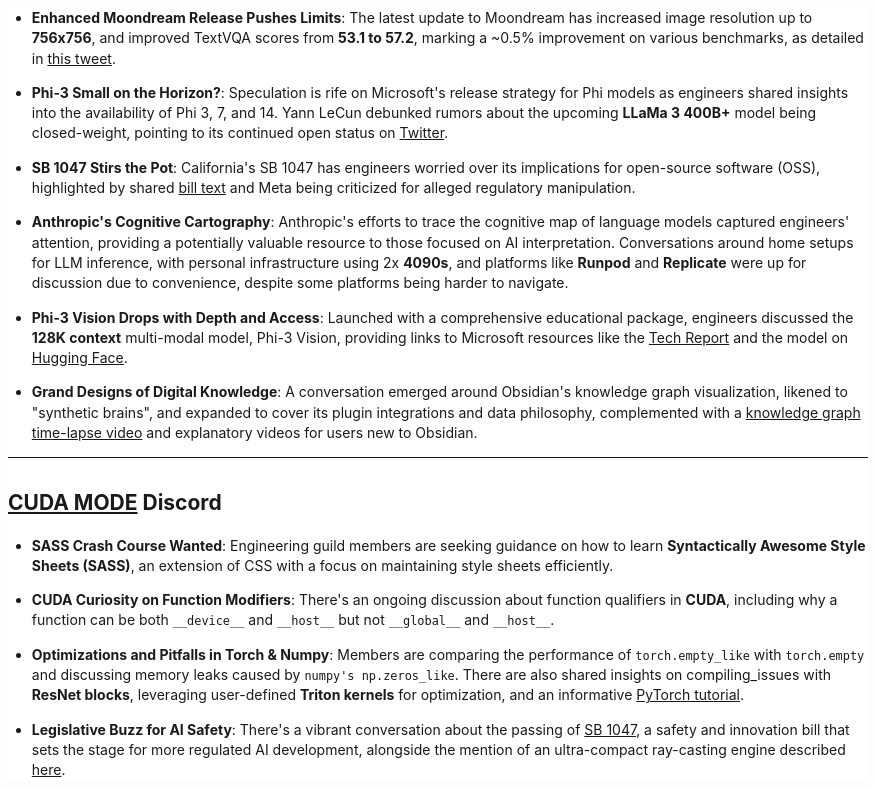 - **Enhanced Moondream Release Pushes Limits**: The latest update to Moondream has increased image resolution up to **756x756**, and improved TextVQA scores from **53.1 to 57.2**, marking a ~0.5% improvement on various benchmarks, as detailed in [this tweet](https://fxtwitter.com/vikhyatk/status/1792512588431159480?s=19).

- **Phi-3 Small on the Horizon?**: Speculation is rife on Microsoft's release strategy for Phi models as engineers shared insights into the availability of Phi 3, 7, and 14. Yann LeCun debunked rumors about the upcoming **LLaMa 3 400B+** model being closed-weight, pointing to its continued open status on [Twitter](https://x.com/q_brabus/status/1793227643556372596?s=46).

- **SB 1047 Stirs the Pot**: California's SB 1047 has engineers worried over its implications for open-source software (OSS), highlighted by shared [bill text](https://legiscan.com/CA/text/SB1047/id/2919384) and Meta being criticized for alleged regulatory manipulation.

- **Anthropic's Cognitive Cartography**: Anthropic's efforts to trace the cognitive map of language models captured engineers' attention, providing a potentially valuable resource to those focused on AI interpretation. Conversations around home setups for LLM inference, with personal infrastructure using 2x **4090s**, and platforms like **Runpod** and **Replicate** were up for discussion due to convenience, despite some platforms being harder to navigate.

- **Phi-3 Vision Drops with Depth and Access**: Launched with a comprehensive educational package, engineers discussed the **128K context** multi-modal model, Phi-3 Vision, providing links to Microsoft resources like the [Tech Report](https://aka.ms/phi3-tech-report) and the model on [Hugging Face](https://huggingface.co/microsoft/Phi-3-vision-128k-instruct).

- **Grand Designs of Digital Knowledge**: A conversation emerged around Obsidian's knowledge graph visualization, likened to "synthetic brains", and expanded to cover its plugin integrations and data philosophy, complemented with a [knowledge graph time-lapse video](https://youtube.com/shorts/4YQhH61tvOc?si=0Dx1KyJP8VMz-pXY) and explanatory videos for users new to Obsidian.



---



## [CUDA MODE](https://discord.com/channels/1189498204333543425) Discord

- **SASS Crash Course Wanted**: Engineering guild members are seeking guidance on how to learn **Syntactically Awesome Style Sheets (SASS)**, an extension of CSS with a focus on maintaining style sheets efficiently.
- **CUDA Curiosity on Function Modifiers**: There's an ongoing discussion about function qualifiers in **CUDA**, including why a function can be both `__device__` and `__host__` but not `__global__` and `__host__`.
- **Optimizations and Pitfalls in Torch & Numpy**: Members are comparing the performance of `torch.empty_like` with `torch.empty` and discussing memory leaks caused by `numpy's np.zeros_like`. There are also shared insights on compiling_issues with **ResNet blocks**, leveraging user-defined **Triton kernels** for optimization, and an informative [PyTorch tutorial](https://pytorch.org/tutorials/recipes/torch_compile_user_defined_triton_kernel_tutorial.html).

- **Legislative Buzz for AI Safety**: There's a vibrant conversation about the passing of [SB 1047](https://leginfo.legislature.ca.gov/faces/billNavClient.xhtml?bill_id=202320240SB1047), a safety and innovation bill that sets the stage for more regulated AI development, alongside the mention of an ultra-compact ray-casting engine described [here](https://frankforce.com/city-in-a-bottle-a-256-byte-raycasting-system/).
